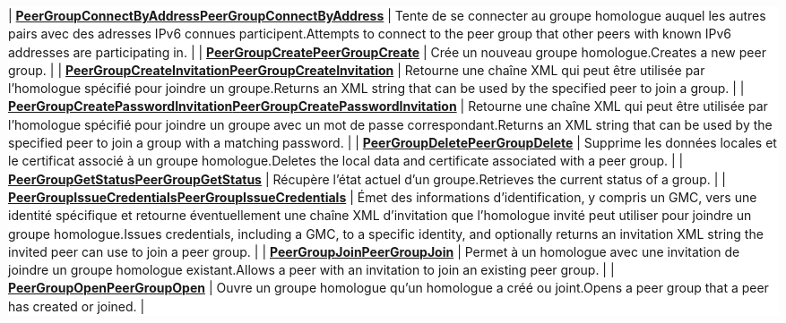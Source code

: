 | [<span data-ttu-id="929ac-120">**PeerGroupConnectByAddress**</span><span class="sxs-lookup"><span data-stu-id="929ac-120">**PeerGroupConnectByAddress**</span></span>](/windows/desktop/api/P2P/nf-p2p-peergroupconnectbyaddress)                 | <span data-ttu-id="929ac-121">Tente de se connecter au groupe homologue auquel les autres pairs avec des adresses IPv6 connues participent.</span><span class="sxs-lookup"><span data-stu-id="929ac-121">Attempts to connect to the peer group that other peers with known IPv6 addresses are participating in.</span></span>                                                                                                       |
| [<span data-ttu-id="929ac-122">**PeerGroupCreate**</span><span class="sxs-lookup"><span data-stu-id="929ac-122">**PeerGroupCreate**</span></span>](/windows/desktop/api/P2P/nf-p2p-peergroupcreate)                                     | <span data-ttu-id="929ac-123">Crée un nouveau groupe homologue.</span><span class="sxs-lookup"><span data-stu-id="929ac-123">Creates a new peer group.</span></span>                                                                                                                                                                                    |
| [<span data-ttu-id="929ac-124">**PeerGroupCreateInvitation**</span><span class="sxs-lookup"><span data-stu-id="929ac-124">**PeerGroupCreateInvitation**</span></span>](/windows/desktop/api/P2P/nf-p2p-peergroupcreateinvitation)                 | <span data-ttu-id="929ac-125">Retourne une chaîne XML qui peut être utilisée par l’homologue spécifié pour joindre un groupe.</span><span class="sxs-lookup"><span data-stu-id="929ac-125">Returns an XML string that can be used by the specified peer to join a group.</span></span>                                                                                                                                |
| [<span data-ttu-id="929ac-126">**PeerGroupCreatePasswordInvitation**</span><span class="sxs-lookup"><span data-stu-id="929ac-126">**PeerGroupCreatePasswordInvitation**</span></span>](/windows/desktop/api/P2P/nf-p2p-peergroupcreatepasswordinvitation) | <span data-ttu-id="929ac-127">Retourne une chaîne XML qui peut être utilisée par l’homologue spécifié pour joindre un groupe avec un mot de passe correspondant.</span><span class="sxs-lookup"><span data-stu-id="929ac-127">Returns an XML string that can be used by the specified peer to join a group with a matching password.</span></span>                                                                                                       |
| [<span data-ttu-id="929ac-128">**PeerGroupDelete**</span><span class="sxs-lookup"><span data-stu-id="929ac-128">**PeerGroupDelete**</span></span>](/windows/desktop/api/P2P/nf-p2p-peergroupdelete)                                     | <span data-ttu-id="929ac-129">Supprime les données locales et le certificat associé à un groupe homologue.</span><span class="sxs-lookup"><span data-stu-id="929ac-129">Deletes the local data and certificate associated with a peer group.</span></span>                                                                                                                                         |
| [<span data-ttu-id="929ac-130">**PeerGroupGetStatus**</span><span class="sxs-lookup"><span data-stu-id="929ac-130">**PeerGroupGetStatus**</span></span>](/windows/desktop/api/P2P/nf-p2p-peergroupgetstatus)                               | <span data-ttu-id="929ac-131">Récupère l’état actuel d’un groupe.</span><span class="sxs-lookup"><span data-stu-id="929ac-131">Retrieves the current status of a group.</span></span>                                                                                                                                                                     |
| [<span data-ttu-id="929ac-132">**PeerGroupIssueCredentials**</span><span class="sxs-lookup"><span data-stu-id="929ac-132">**PeerGroupIssueCredentials**</span></span>](/windows/desktop/api/P2P/nf-p2p-peergroupissuecredentials)                 | <span data-ttu-id="929ac-133">Émet des informations d’identification, y compris un GMC, vers une identité spécifique et retourne éventuellement une chaîne XML d’invitation que l’homologue invité peut utiliser pour joindre un groupe homologue.</span><span class="sxs-lookup"><span data-stu-id="929ac-133">Issues credentials, including a GMC, to a specific identity, and optionally returns an invitation XML string the invited peer can use to join a peer group.</span></span>                                                  |
| [<span data-ttu-id="929ac-134">**PeerGroupJoin**</span><span class="sxs-lookup"><span data-stu-id="929ac-134">**PeerGroupJoin**</span></span>](/windows/desktop/api/P2P/nf-p2p-peergroupjoin)                                         | <span data-ttu-id="929ac-135">Permet à un homologue avec une invitation de joindre un groupe homologue existant.</span><span class="sxs-lookup"><span data-stu-id="929ac-135">Allows a peer with an invitation to join an existing peer group.</span></span>                                                                                                                                             |
| [<span data-ttu-id="929ac-136">**PeerGroupOpen**</span><span class="sxs-lookup"><span data-stu-id="929ac-136">**PeerGroupOpen**</span></span>](/windows/desktop/api/P2P/nf-p2p-peergroupopen)                                         | <span data-ttu-id="929ac-137">Ouvre un groupe homologue qu’un homologue a créé ou joint.</span><span class="sxs-lookup"><span data-stu-id="929ac-137">Opens a peer group that a peer has created or joined.</span></span>                                                                                                                                                        |